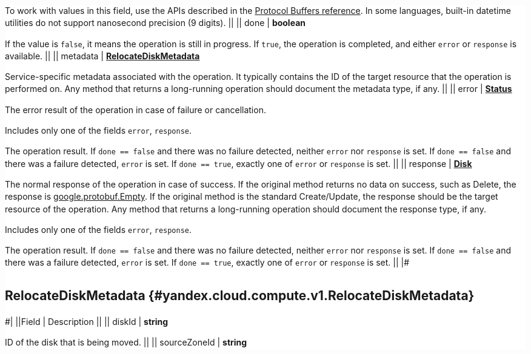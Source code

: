 To work with values in this field, use the APIs described in the
[Protocol Buffers reference](https://developers.google.com/protocol-buffers/docs/reference/overview).
In some languages, built-in datetime utilities do not support nanosecond precision (9 digits). ||
|| done | **boolean**

If the value is `false`, it means the operation is still in progress.
If `true`, the operation is completed, and either `error` or `response` is available. ||
|| metadata | **[RelocateDiskMetadata](#yandex.cloud.compute.v1.RelocateDiskMetadata)**

Service-specific metadata associated with the operation.
It typically contains the ID of the target resource that the operation is performed on.
Any method that returns a long-running operation should document the metadata type, if any. ||
|| error | **[Status](#google.rpc.Status)**

The error result of the operation in case of failure or cancellation.

Includes only one of the fields `error`, `response`.

The operation result.
If `done == false` and there was no failure detected, neither `error` nor `response` is set.
If `done == false` and there was a failure detected, `error` is set.
If `done == true`, exactly one of `error` or `response` is set. ||
|| response | **[Disk](#yandex.cloud.compute.v1.Disk)**

The normal response of the operation in case of success.
If the original method returns no data on success, such as Delete,
the response is [google.protobuf.Empty](https://developers.google.com/protocol-buffers/docs/reference/google.protobuf#google.protobuf.Empty).
If the original method is the standard Create/Update,
the response should be the target resource of the operation.
Any method that returns a long-running operation should document the response type, if any.

Includes only one of the fields `error`, `response`.

The operation result.
If `done == false` and there was no failure detected, neither `error` nor `response` is set.
If `done == false` and there was a failure detected, `error` is set.
If `done == true`, exactly one of `error` or `response` is set. ||
|#

## RelocateDiskMetadata {#yandex.cloud.compute.v1.RelocateDiskMetadata}

#|
||Field | Description ||
|| diskId | **string**

ID of the disk that is being moved. ||
|| sourceZoneId | **string**
